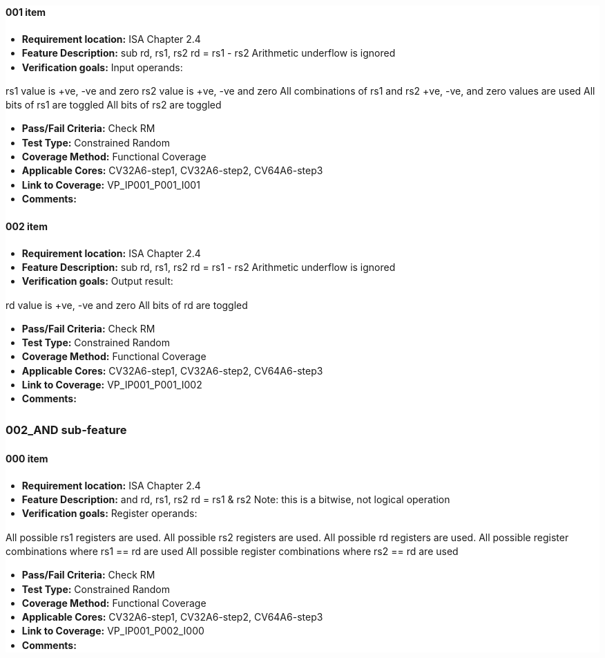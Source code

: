 #### 001 item

* **Requirement location:** ISA
Chapter 2.4
* **Feature Description:** sub rd, rs1, rs2
rd = rs1 - rs2
Arithmetic underflow is ignored
* **Verification goals:** Input operands:

rs1 value is +ve, -ve and zero
rs2 value is +ve, -ve and zero
All combinations of rs1 and rs2 +ve, -ve, and zero values are used
All bits of rs1 are toggled
All bits of rs2 are toggled
* **Pass/Fail Criteria:** Check RM
* **Test Type:** Constrained Random
* **Coverage Method:** Functional Coverage
* **Applicable Cores:** CV32A6-step1, CV32A6-step2, CV64A6-step3
* **Link to Coverage:** VP_IP001_P001_I001
* **Comments:** 

#### 002 item

* **Requirement location:** ISA
Chapter 2.4
* **Feature Description:** sub rd, rs1, rs2
rd = rs1 - rs2
Arithmetic underflow is ignored
* **Verification goals:** Output result:

rd value is +ve, -ve and zero
All bits of rd are toggled
* **Pass/Fail Criteria:** Check RM
* **Test Type:** Constrained Random
* **Coverage Method:** Functional Coverage
* **Applicable Cores:** CV32A6-step1, CV32A6-step2, CV64A6-step3
* **Link to Coverage:** VP_IP001_P001_I002
* **Comments:** 

### 002_AND sub-feature

#### 000 item

* **Requirement location:** ISA
Chapter 2.4
* **Feature Description:** and rd, rs1, rs2
rd = rs1 & rs2
Note: this is a bitwise, not logical operation
* **Verification goals:** Register operands:

All possible rs1 registers are used.
All possible rs2 registers are used.
All possible rd registers are used.
All possible register combinations where rs1 == rd are used
All possible register combinations where rs2 == rd are used
* **Pass/Fail Criteria:** Check RM
* **Test Type:** Constrained Random
* **Coverage Method:** Functional Coverage
* **Applicable Cores:** CV32A6-step1, CV32A6-step2, CV64A6-step3
* **Link to Coverage:** VP_IP001_P002_I000
* **Comments:** 

